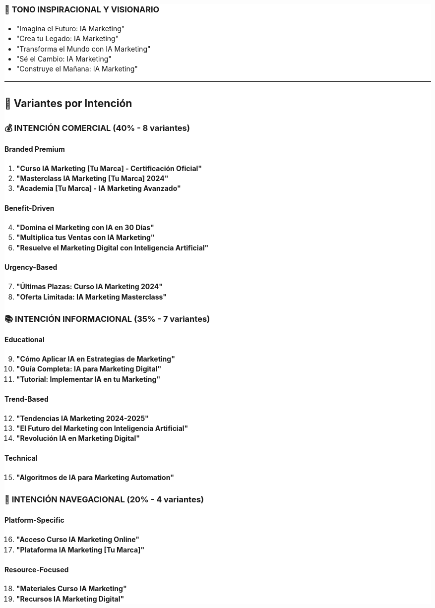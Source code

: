 ### **🌟 TONO INSPIRACIONAL Y VISIONARIO**
- "Imagina el Futuro: IA Marketing"
- "Crea tu Legado: IA Marketing"
- "Transforma el Mundo con IA Marketing"
- "Sé el Cambio: IA Marketing"
- "Construye el Mañana: IA Marketing"

---

## 🎯 Variantes por Intención

### 💰 **INTENCIÓN COMERCIAL** (40% - 8 variantes)

#### **Branded Premium**
1. **"Curso IA Marketing [Tu Marca] - Certificación Oficial"**
2. **"Masterclass IA Marketing [Tu Marca] 2024"**
3. **"Academia [Tu Marca] - IA Marketing Avanzado"**

#### **Benefit-Driven**
4. **"Domina el Marketing con IA en 30 Días"**
5. **"Multiplica tus Ventas con IA Marketing"**
6. **"Resuelve el Marketing Digital con Inteligencia Artificial"**

#### **Urgency-Based**
7. **"Últimas Plazas: Curso IA Marketing 2024"**
8. **"Oferta Limitada: IA Marketing Masterclass"**

### 📚 **INTENCIÓN INFORMACIONAL** (35% - 7 variantes)

#### **Educational**
9. **"Cómo Aplicar IA en Estrategias de Marketing"**
10. **"Guía Completa: IA para Marketing Digital"**
11. **"Tutorial: Implementar IA en tu Marketing"**

#### **Trend-Based**
12. **"Tendencias IA Marketing 2024-2025"**
13. **"El Futuro del Marketing con Inteligencia Artificial"**
14. **"Revolución IA en Marketing Digital"**

#### **Technical**
15. **"Algoritmos de IA para Marketing Automation"**

### 🧭 **INTENCIÓN NAVEGACIONAL** (20% - 4 variantes)

#### **Platform-Specific**
16. **"Acceso Curso IA Marketing Online"**
17. **"Plataforma IA Marketing [Tu Marca]"**

#### **Resource-Focused**
18. **"Materiales Curso IA Marketing"**
19. **"Recursos IA Marketing Digital"**
